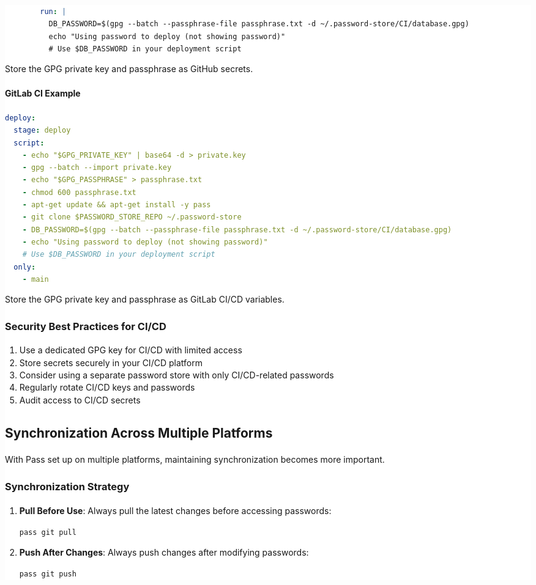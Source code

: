 ```yaml
        run: |
          DB_PASSWORD=$(gpg --batch --passphrase-file passphrase.txt -d ~/.password-store/CI/database.gpg)
          echo "Using password to deploy (not showing password)"
          # Use $DB_PASSWORD in your deployment script
```

Store the GPG private key and passphrase as GitHub secrets.

#### GitLab CI Example

```yaml
deploy:
  stage: deploy
  script:
    - echo "$GPG_PRIVATE_KEY" | base64 -d > private.key
    - gpg --batch --import private.key
    - echo "$GPG_PASSPHRASE" > passphrase.txt
    - chmod 600 passphrase.txt
    - apt-get update && apt-get install -y pass
    - git clone $PASSWORD_STORE_REPO ~/.password-store
    - DB_PASSWORD=$(gpg --batch --passphrase-file passphrase.txt -d ~/.password-store/CI/database.gpg)
    - echo "Using password to deploy (not showing password)"
    # Use $DB_PASSWORD in your deployment script
  only:
    - main
```

Store the GPG private key and passphrase as GitLab CI/CD variables.

### Security Best Practices for CI/CD

1. Use a dedicated GPG key for CI/CD with limited access
2. Store secrets securely in your CI/CD platform
3. Consider using a separate password store with only CI/CD-related passwords
4. Regularly rotate CI/CD keys and passwords
5. Audit access to CI/CD secrets

## Synchronization Across Multiple Platforms

With Pass set up on multiple platforms, maintaining synchronization becomes more important.

### Synchronization Strategy

1. **Pull Before Use**: Always pull the latest changes before accessing passwords:
   ```bash
   pass git pull
   ```

2. **Push After Changes**: Always push changes after modifying passwords:
   ```bash
   pass git push
   ```
